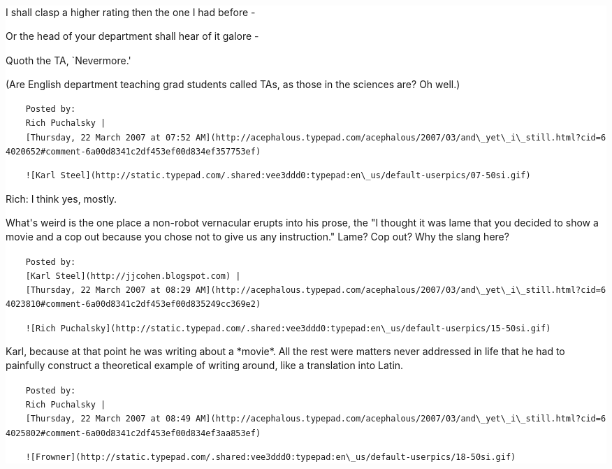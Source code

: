 I shall clasp a higher rating then the one I had before -  

Or the head of your department shall hear of it galore -  

Quoth the TA, `Nevermore.'

(Are English department teaching grad students called TAs, as those in the sciences are?  Oh well.)

	

		Posted by:
		Rich Puchalsky |
		[Thursday, 22 March 2007 at 07:52 AM](http://acephalous.typepad.com/acephalous/2007/03/and\_yet\_i\_still.html?cid=64020652#comment-6a00d8341c2df453ef00d834ef357753ef)

[]()

	

		![Karl Steel](http://static.typepad.com/.shared:vee3ddd0:typepad:en\_us/default-userpics/07-50si.gif)
	

	

		

Rich: I think yes, mostly.

What's weird is the one place a non-robot vernacular erupts into his prose, the "I thought it was lame that you decided to show a movie and a cop out because you chose not to give us any instruction." Lame? Cop out? Why the slang here?

	

		Posted by:
		[Karl Steel](http://jjcohen.blogspot.com) |
		[Thursday, 22 March 2007 at 08:29 AM](http://acephalous.typepad.com/acephalous/2007/03/and\_yet\_i\_still.html?cid=64023810#comment-6a00d8341c2df453ef00d835249cc369e2)

[]()

	

		![Rich Puchalsky](http://static.typepad.com/.shared:vee3ddd0:typepad:en\_us/default-userpics/15-50si.gif)
	

	

		

Karl, because at that point he was writing about a \*movie\*.  All the rest were matters never addressed in life that he had to painfully construct a theoretical example of writing around, like a translation into Latin.

	

		Posted by:
		Rich Puchalsky |
		[Thursday, 22 March 2007 at 08:49 AM](http://acephalous.typepad.com/acephalous/2007/03/and\_yet\_i\_still.html?cid=64025802#comment-6a00d8341c2df453ef00d834ef3aa853ef)

[]()

	

		![Frowner](http://static.typepad.com/.shared:vee3ddd0:typepad:en\_us/default-userpics/18-50si.gif)
	